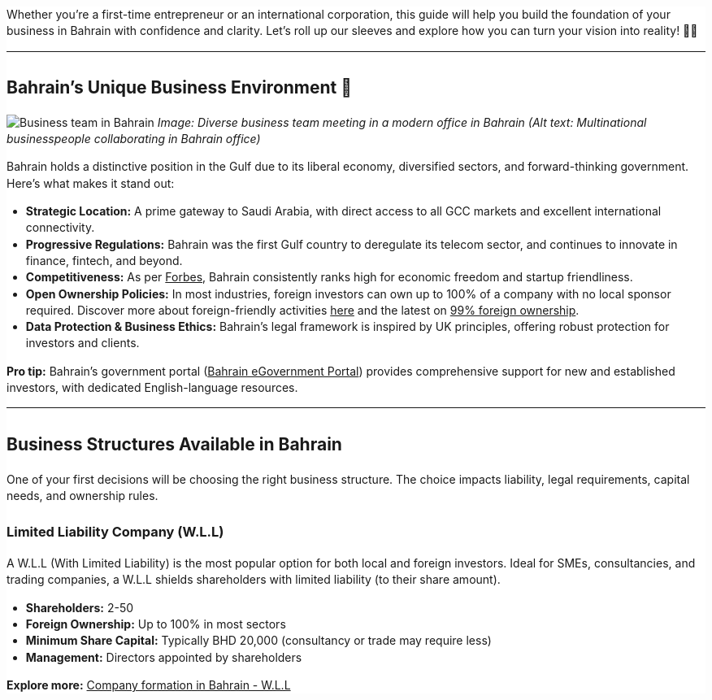 Whether you’re a first-time entrepreneur or an international corporation, this guide will help you build the foundation of your business in Bahrain with confidence and clarity. Let’s roll up our sleeves and explore how you can turn your vision into reality! 💼✨

---

## Bahrain’s Unique Business Environment 🔑

![Business team in Bahrain](https://images.unsplash.com/photo-1506744038136-46273834b3fb?auto=format&fit=crop&w=1480&q=80)
*Image: Diverse business team meeting in a modern office in Bahrain (Alt text: Multinational businesspeople collaborating in Bahrain office)*

Bahrain holds a distinctive position in the Gulf due to its liberal economy, diversified sectors, and forward-thinking government. Here’s what makes it stand out:

- **Strategic Location:** A prime gateway to Saudi Arabia, with direct access to all GCC markets and excellent international connectivity.
- **Progressive Regulations:** Bahrain was the first Gulf country to deregulate its telecom sector, and continues to innovate in finance, fintech, and beyond.
- **Competitiveness:** As per [Forbes](https://www.forbes.com/business/), Bahrain consistently ranks high for economic freedom and startup friendliness.
- **Open Ownership Policies:** In most industries, foreign investors can own up to 100% of a company with no local sponsor required. Discover more about foreign-friendly activities [here](https://keylinkbh.com/foreigner-friendly-activities-100percent-ownership-allowed-for-foreigner/) and the latest on [99% foreign ownership](https://keylinkbh.com/99percent-foreign-ownership-in-bahrain/).
- **Data Protection & Business Ethics:** Bahrain’s legal framework is inspired by UK principles, offering robust protection for investors and clients.

**Pro tip:** Bahrain’s government portal ([Bahrain eGovernment Portal](https://www.bahrain.bh/)) provides comprehensive support for new and established investors, with dedicated English-language resources.

---

## Business Structures Available in Bahrain

One of your first decisions will be choosing the right business structure. The choice impacts liability, legal requirements, capital needs, and ownership rules.

### Limited Liability Company (W.L.L)

A W.L.L (With Limited Liability) is the most popular option for both local and foreign investors. Ideal for SMEs, consultancies, and trading companies, a W.L.L shields shareholders with limited liability (to their share amount).

- **Shareholders:** 2-50
- **Foreign Ownership:** Up to 100% in most sectors
- **Minimum Share Capital:** Typically BHD 20,000 (consultancy or trade may require less)
- **Management:** Directors appointed by shareholders

**Explore more:** [Company formation in Bahrain - W.L.L](https://keylinkbh.com/company-formation-in-bahrain/)

